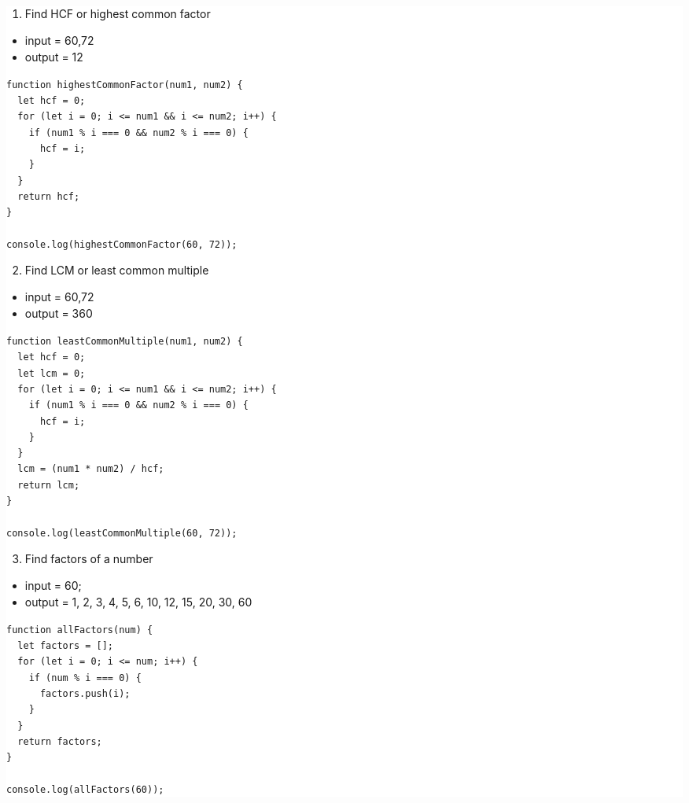 1. Find HCF or highest common factor

- input = 60,72
- output = 12

```
function highestCommonFactor(num1, num2) {
  let hcf = 0;
  for (let i = 0; i <= num1 && i <= num2; i++) {
    if (num1 % i === 0 && num2 % i === 0) {
      hcf = i;
    }
  }
  return hcf;
}

console.log(highestCommonFactor(60, 72));
```

2. Find LCM or least common multiple

- input = 60,72
- output = 360

```
function leastCommonMultiple(num1, num2) {
  let hcf = 0;
  let lcm = 0;
  for (let i = 0; i <= num1 && i <= num2; i++) {
    if (num1 % i === 0 && num2 % i === 0) {
      hcf = i;
    }
  }
  lcm = (num1 * num2) / hcf;
  return lcm;
}

console.log(leastCommonMultiple(60, 72));
```

3. Find factors of a number

- input = 60;
- output = 1, 2, 3, 4, 5, 6, 10, 12, 15, 20, 30, 60

```
function allFactors(num) {
  let factors = [];
  for (let i = 0; i <= num; i++) {
    if (num % i === 0) {
      factors.push(i);
    }
  }
  return factors;
}

console.log(allFactors(60));
```
